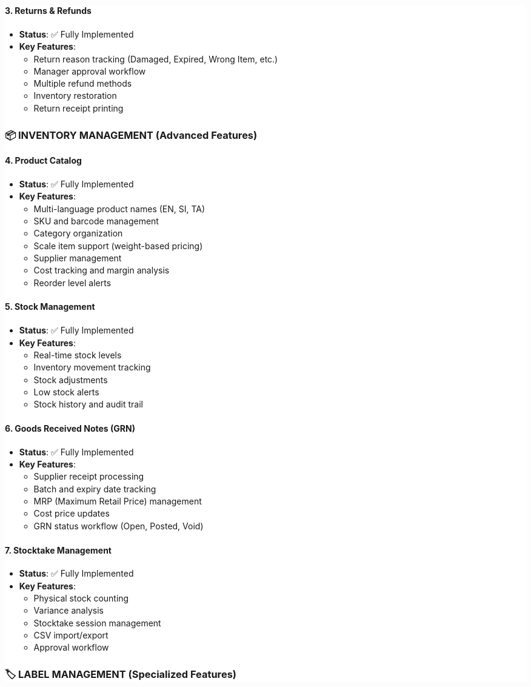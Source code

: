 #### 3. Returns & Refunds
- **Status**: ✅ Fully Implemented
- **Key Features**:
  - Return reason tracking (Damaged, Expired, Wrong Item, etc.)
  - Manager approval workflow
  - Multiple refund methods
  - Inventory restoration
  - Return receipt printing

### 📦 **INVENTORY MANAGEMENT** (Advanced Features)

#### 4. Product Catalog
- **Status**: ✅ Fully Implemented
- **Key Features**:
  - Multi-language product names (EN, SI, TA)
  - SKU and barcode management
  - Category organization
  - Scale item support (weight-based pricing)
  - Supplier management
  - Cost tracking and margin analysis
  - Reorder level alerts

#### 5. Stock Management
- **Status**: ✅ Fully Implemented
- **Key Features**:
  - Real-time stock levels
  - Inventory movement tracking
  - Stock adjustments
  - Low stock alerts
  - Stock history and audit trail

#### 6. Goods Received Notes (GRN)
- **Status**: ✅ Fully Implemented
- **Key Features**:
  - Supplier receipt processing
  - Batch and expiry date tracking
  - MRP (Maximum Retail Price) management
  - Cost price updates
  - GRN status workflow (Open, Posted, Void)

#### 7. Stocktake Management
- **Status**: ✅ Fully Implemented
- **Key Features**:
  - Physical stock counting
  - Variance analysis
  - Stocktake session management
  - CSV import/export
  - Approval workflow

### 🏷️ **LABEL MANAGEMENT** (Specialized Features)
